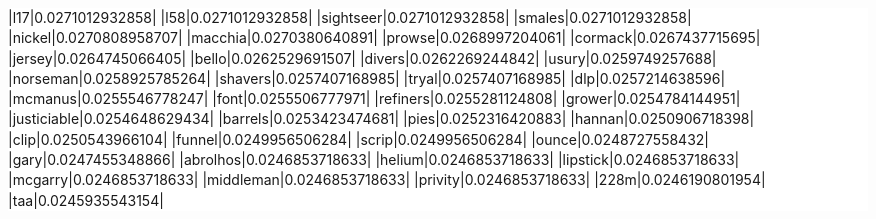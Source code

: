 |l17|0.0271012932858|
|l58|0.0271012932858|
|sightseer|0.0271012932858|
|smales|0.0271012932858|
|nickel|0.0270808958707|
|macchia|0.0270380640891|
|prowse|0.0268997204061|
|cormack|0.0267437715695|
|jersey|0.0264745066405|
|bello|0.0262529691507|
|divers|0.0262269244842|
|usury|0.0259749257688|
|norseman|0.0258925785264|
|shavers|0.0257407168985|
|tryal|0.0257407168985|
|dlp|0.0257214638596|
|mcmanus|0.0255546778247|
|font|0.0255506777971|
|refiners|0.0255281124808|
|grower|0.0254784144951|
|justiciable|0.0254648629434|
|barrels|0.0253423474681|
|pies|0.0252316420883|
|hannan|0.0250906718398|
|clip|0.0250543966104|
|funnel|0.0249956506284|
|scrip|0.0249956506284|
|ounce|0.0248727558432|
|gary|0.0247455348866|
|abrolhos|0.0246853718633|
|helium|0.0246853718633|
|lipstick|0.0246853718633|
|mcgarry|0.0246853718633|
|middleman|0.0246853718633|
|privity|0.0246853718633|
|228m|0.0246190801954|
|taa|0.0245935543154|